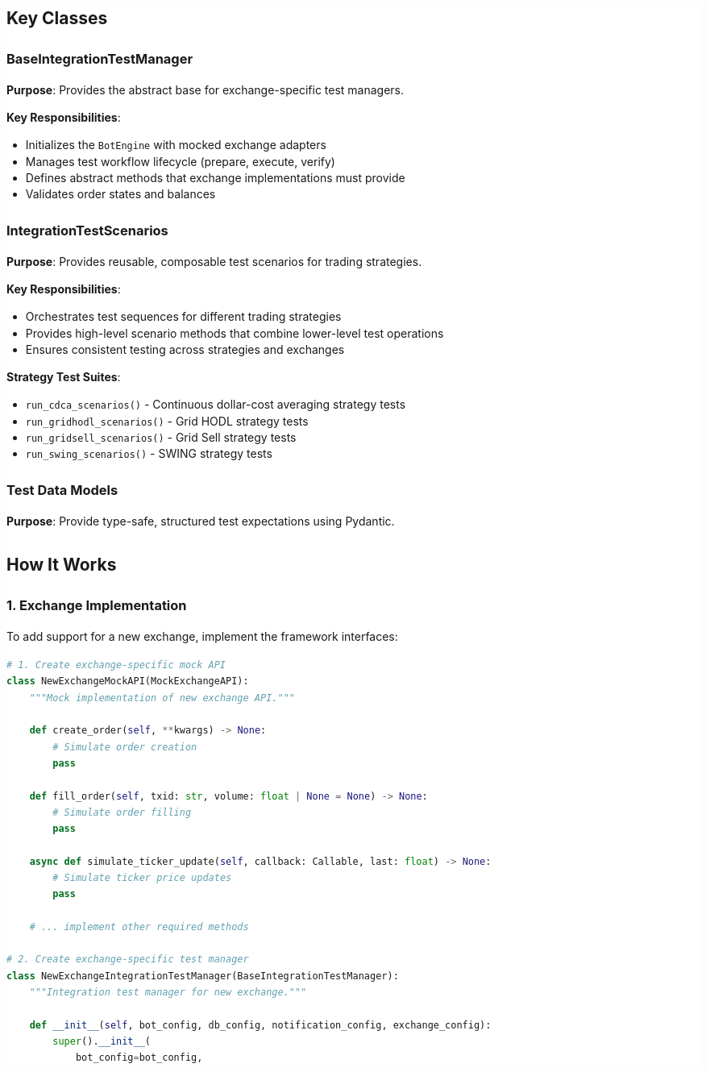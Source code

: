 ## Key Classes

### BaseIntegrationTestManager

**Purpose**: Provides the abstract base for exchange-specific test managers.

**Key Responsibilities**:

- Initializes the `BotEngine` with mocked exchange adapters
- Manages test workflow lifecycle (prepare, execute, verify)
- Defines abstract methods that exchange implementations must provide
- Validates order states and balances

### IntegrationTestScenarios

**Purpose**: Provides reusable, composable test scenarios for trading strategies.

**Key Responsibilities**:

- Orchestrates test sequences for different trading strategies
- Provides high-level scenario methods that combine lower-level test operations
- Ensures consistent testing across strategies and exchanges

**Strategy Test Suites**:

- `run_cdca_scenarios()` - Continuous dollar-cost averaging strategy tests
- `run_gridhodl_scenarios()` - Grid HODL strategy tests
- `run_gridsell_scenarios()` - Grid Sell strategy tests
- `run_swing_scenarios()` - SWING strategy tests

### Test Data Models

**Purpose**: Provide type-safe, structured test expectations using Pydantic.

## How It Works

### 1. Exchange Implementation

To add support for a new exchange, implement the framework interfaces:

```python
# 1. Create exchange-specific mock API
class NewExchangeMockAPI(MockExchangeAPI):
    """Mock implementation of new exchange API."""

    def create_order(self, **kwargs) -> None:
        # Simulate order creation
        pass

    def fill_order(self, txid: str, volume: float | None = None) -> None:
        # Simulate order filling
        pass

    async def simulate_ticker_update(self, callback: Callable, last: float) -> None:
        # Simulate ticker price updates
        pass

    # ... implement other required methods

# 2. Create exchange-specific test manager
class NewExchangeIntegrationTestManager(BaseIntegrationTestManager):
    """Integration test manager for new exchange."""

    def __init__(self, bot_config, db_config, notification_config, exchange_config):
        super().__init__(
            bot_config=bot_config,
```